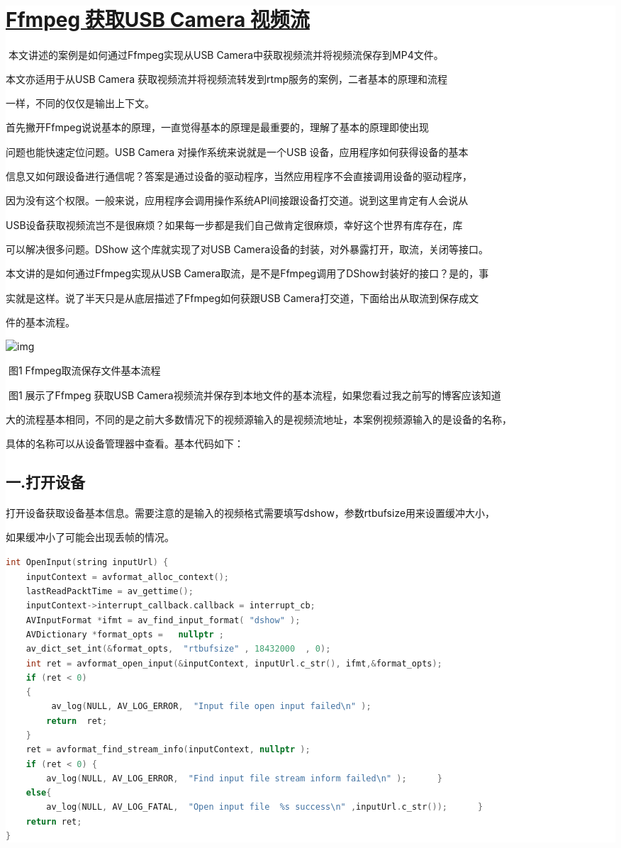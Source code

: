 # [Ffmpeg 获取USB Camera 视频流](https://www.cnblogs.com/wanggang123/p/8299397.html)



​       本文讲述的案例是如何通过Ffmpeg实现从USB Camera中获取视频流并将视频流保存到MP4文件。

本文亦适用于从USB Camera 获取视频流并将视频流转发到rtmp服务的案例，二者基本的原理和流程

一样，不同的仅仅是输出上下文。

​        首先撇开Ffmpeg说说基本的原理，一直觉得基本的原理是最重要的，理解了基本的原理即使出现

问题也能快速定位问题。USB Camera 对操作系统来说就是一个USB 设备，应用程序如何获得设备的基本

信息又如何跟设备进行通信呢？答案是通过设备的驱动程序，当然应用程序不会直接调用设备的驱动程序，

因为没有这个权限。一般来说，应用程序会调用操作系统API间接跟设备打交道。说到这里肯定有人会说从

USB设备获取视频流岂不是很麻烦？如果每一步都是我们自己做肯定很麻烦，幸好这个世界有库存在，库

可以解决很多问题。DShow 这个库就实现了对USB Camera设备的封装，对外暴露打开，取流，关闭等接口。

本文讲的是如何通过Ffmpeg实现从USB Camera取流，是不是Ffmpeg调用了DShow封装好的接口？是的，事

实就是这样。说了半天只是从底层描述了Ffmpeg如何获跟USB Camera打交道，下面给出从取流到保存成文

件的基本流程。

![img](https://images2017.cnblogs.com/blog/978507/201801/978507-20180117090018599-1368732976.png)

​                          图1   Ffmpeg取流保存文件基本流程

​     图1 展示了Ffmpeg 获取USB Camera视频流并保存到本地文件的基本流程，如果您看过我之前写的博客应该知道

大的流程基本相同，不同的是之前大多数情况下的视频源输入的是视频流地址，本案例视频源输入的是设备的名称，

具体的名称可以从设备管理器中查看。基本代码如下：

## 一.打开设备
打开设备获取设备基本信息。需要注意的是输入的视频格式需要填写dshow，参数rtbufsize用来设置缓冲大小，

如果缓冲小了可能会出现丢帧的情况。

``` cpp
int OpenInput(string inputUrl) {      
    inputContext = avformat_alloc_context();         
    lastReadPacktTime = av_gettime();
    inputContext->interrupt_callback.callback = interrupt_cb;       
    AVInputFormat *ifmt = av_find_input_format( "dshow" );       
    AVDictionary *format_opts =   nullptr ;       
    av_dict_set_int(&format_opts,  "rtbufsize" , 18432000  , 0);      
    int ret = avformat_open_input(&inputContext, inputUrl.c_str(), ifmt,&format_opts);      
    if (ret < 0)      
    {         
         av_log(NULL, AV_LOG_ERROR,  "Input file open input failed\n" );          
        return  ret;      
    }      
    ret = avformat_find_stream_info(inputContext, nullptr );      
    if (ret < 0) {          
        av_log(NULL, AV_LOG_ERROR,  "Find input file stream inform failed\n" );      }      
    else{          
        av_log(NULL, AV_LOG_FATAL,  "Open input file  %s success\n" ,inputUrl.c_str());      }      
    return ret; 
}
```

